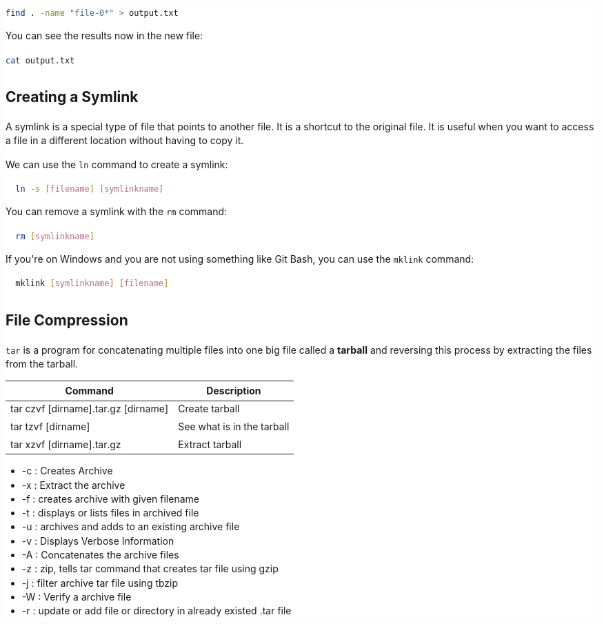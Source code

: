 ```bash
find . -name "file-0*" > output.txt
```

You can see the results now in the new file:

```bash
cat output.txt
```

## Creating a Symlink

A symlink is a special type of file that points to another file. It is a shortcut to the original file. It is useful when you want to access a file in a different location without having to copy it.

We can use the `ln` command to create a symlink:

```bash
  ln -s [filename] [symlinkname]
```

You can remove a symlink with the `rm` command:

```bash
  rm [symlinkname]
```

If you're on Windows and you are not using something like Git Bash, you can use the `mklink` command:

```bash
  mklink [symlinkname] [filename]
```

## File Compression

`tar` is a program for concatenating multiple files into one big file called a **tarball** and reversing this process by extracting the files from the tarball.

| Command                             | Description                |
| ----------------------------------- | -------------------------- |
| tar czvf [dirname].tar.gz [dirname] | Create tarball             |
| tar tzvf [dirname]                  | See what is in the tarball |
| tar xzvf [dirname].tar.gz           | Extract tarball            |

- -c : Creates Archive 
- -x : Extract the archive 
- -f : creates archive with given filename 
- -t : displays or lists files in archived file 
- -u : archives and adds to an existing archive file 
- -v : Displays Verbose Information 
- -A : Concatenates the archive files 
- -z : zip, tells tar command that creates tar file using gzip 
- -j : filter archive tar file using tbzip 
- -W : Verify a archive file 
- -r : update or add file or directory in already existed .tar file 
